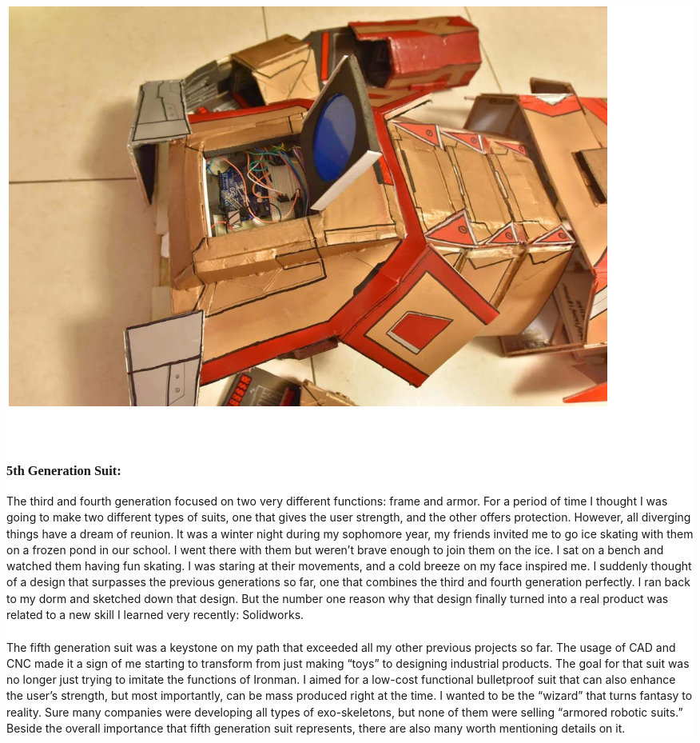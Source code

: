 <img src="跑路大业/科技/第四代/Testing 5.JPG" width="755" height="500" alt=""/>
	<br>
	<br>
	<br>
	<h3 style="font-family:verdana;">5th Generation Suit:</h3>
<p>The third and fourth generation focused on two very different functions: frame and armor. For a period of time I thought I was going to make two different types of suits, one that gives the user strength, and the other offers protection. However, all diverging things have a dream of reunion. It was a winter night during my sophomore year, my friends invited me to go ice skating with them on a frozen pond in our school. I went there with them but weren’t brave enough to join them on the ice. I sat on a bench and watched them having fun skating. I was staring at their movements, and a cold breeze on my face inspired me. I suddenly thought of a design that surpasses the previous generations so far, one that combines the third and fourth generation perfectly. I ran back to my dorm and sketched down that design. But the number one reason why that design finally turned into a real product was related to a new skill I learned very recently: Solidworks.
	<br><br>The fifth generation suit was a keystone on my path that exceeded all my other previous projects so far. The usage of CAD and CNC made it a sign of me starting to transform from just making “toys” to designing industrial products. The goal for that suit was no longer just trying to imitate the functions of Ironman. I aimed for a low-cost functional bulletproof suit that can also enhance the user’s strength, but most importantly, can be mass produced right at the time. I wanted to be the “wizard” that turns fantasy to reality. Sure many companies were developing all types of exo-skeletons, but none of them were selling “armored robotic suits.” Beside the overall importance that fifth generation suit represents, there are also many worth mentioning details on it. 